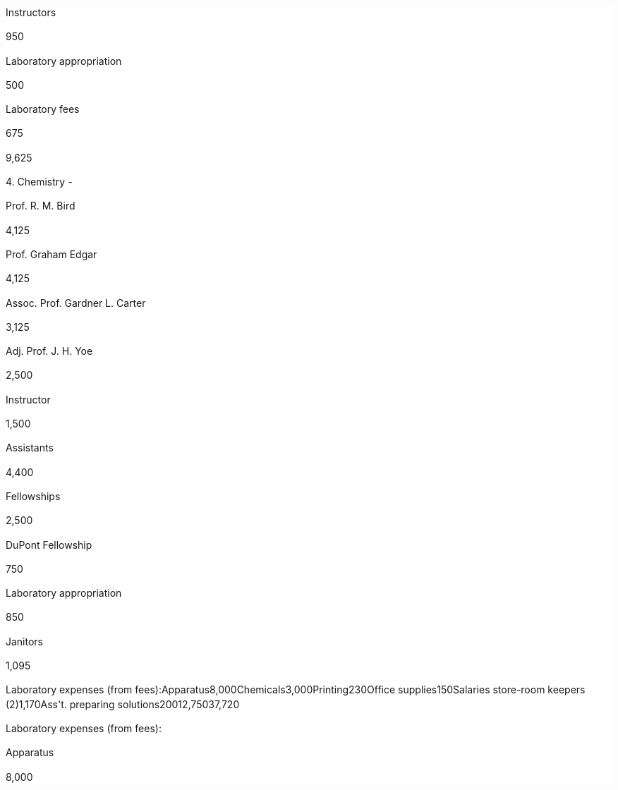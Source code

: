 Instructors

950

Laboratory appropriation

500

Laboratory fees

675

9,625

4\. Chemistry -

Prof. R. M. Bird

4,125

Prof. Graham Edgar

4,125

Assoc. Prof. Gardner L. Carter

3,125

Adj. Prof. J. H. Yoe

2,500

Instructor

1,500

Assistants

4,400

Fellowships

2,500

DuPont Fellowship

750

Laboratory appropriation

850

Janitors

1,095

Laboratory expenses (from fees):Apparatus8,000Chemicals3,000Printing230Office supplies150Salaries store-room keepers (2)1,170Ass't. preparing solutions20012,75037,720

Laboratory expenses (from fees):

Apparatus

8,000
